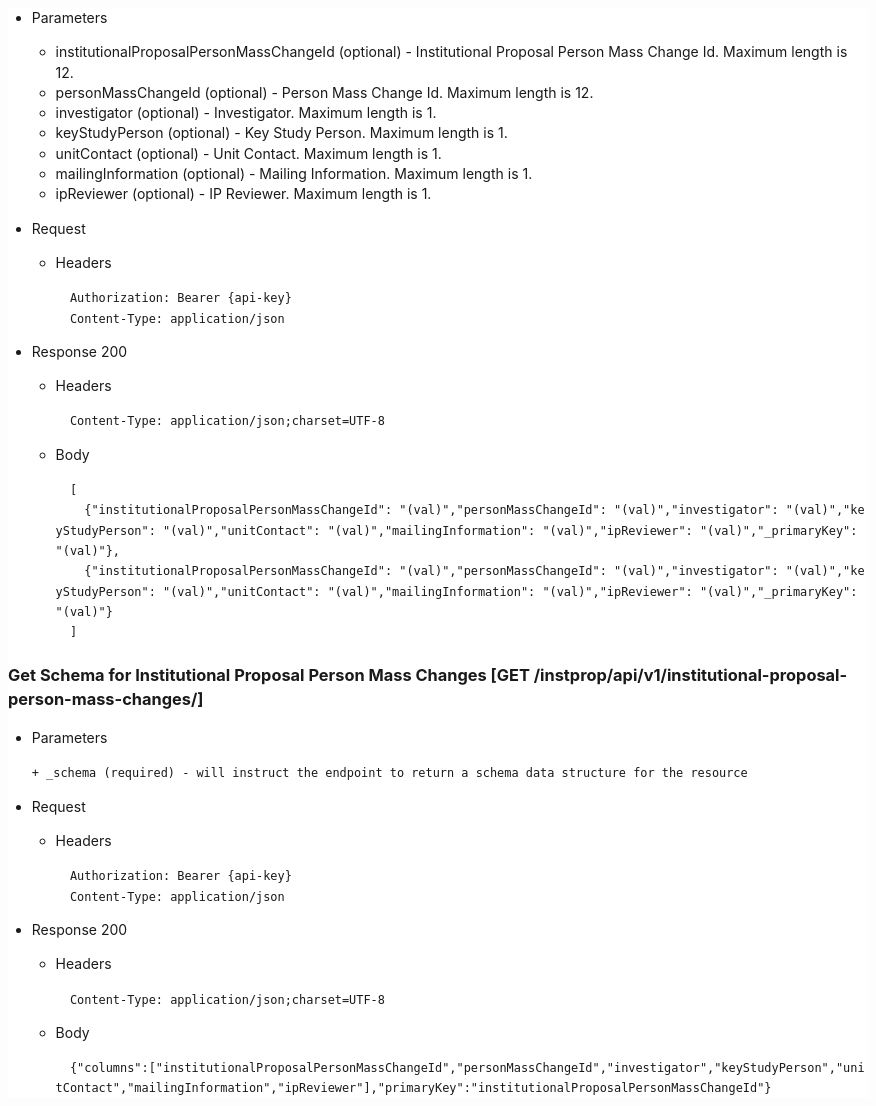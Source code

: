+ Parameters

    + institutionalProposalPersonMassChangeId (optional) - Institutional Proposal Person Mass Change Id. Maximum length is 12.
    + personMassChangeId (optional) - Person Mass Change Id. Maximum length is 12.
    + investigator (optional) - Investigator. Maximum length is 1.
    + keyStudyPerson (optional) - Key Study Person. Maximum length is 1.
    + unitContact (optional) - Unit Contact. Maximum length is 1.
    + mailingInformation (optional) - Mailing Information. Maximum length is 1.
    + ipReviewer (optional) - IP Reviewer. Maximum length is 1.

            
+ Request

    + Headers

            Authorization: Bearer {api-key}
            Content-Type: application/json 

+ Response 200
    + Headers

            Content-Type: application/json;charset=UTF-8

    + Body
    
            [
              {"institutionalProposalPersonMassChangeId": "(val)","personMassChangeId": "(val)","investigator": "(val)","keyStudyPerson": "(val)","unitContact": "(val)","mailingInformation": "(val)","ipReviewer": "(val)","_primaryKey": "(val)"},
              {"institutionalProposalPersonMassChangeId": "(val)","personMassChangeId": "(val)","investigator": "(val)","keyStudyPerson": "(val)","unitContact": "(val)","mailingInformation": "(val)","ipReviewer": "(val)","_primaryKey": "(val)"}
            ]
			
### Get Schema for Institutional Proposal Person Mass Changes [GET /instprop/api/v1/institutional-proposal-person-mass-changes/]
	                                          
+ Parameters

      + _schema (required) - will instruct the endpoint to return a schema data structure for the resource
      
+ Request

    + Headers

            Authorization: Bearer {api-key}
            Content-Type: application/json

+ Response 200
    + Headers

            Content-Type: application/json;charset=UTF-8

    + Body
    
            {"columns":["institutionalProposalPersonMassChangeId","personMassChangeId","investigator","keyStudyPerson","unitContact","mailingInformation","ipReviewer"],"primaryKey":"institutionalProposalPersonMassChangeId"}
		